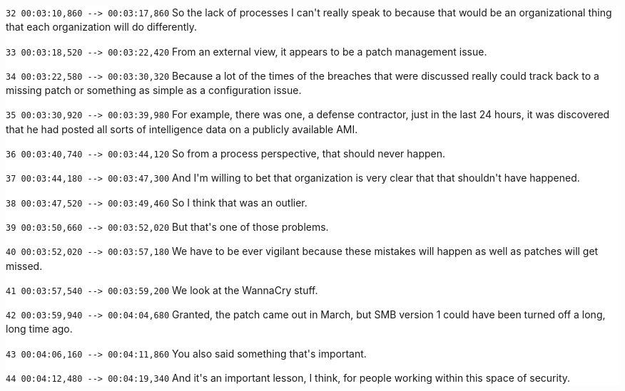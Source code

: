 

`32 00:03:10,860 --> 00:03:17,860`
So the lack of processes I can't really speak to because that would be an organizational thing that each organization will do differently.



`33 00:03:18,520 --> 00:03:22,420`
From an external view, it appears to be a patch management issue.



`34 00:03:22,580 --> 00:03:30,320`
Because a lot of the times of the breaches that were discussed really could track back to a missing patch or something as simple as a configuration issue.



`35 00:03:30,920 --> 00:03:39,980`
For example, there was one, a defense contractor, just in the last 24 hours, it was discovered that he had posted all sorts of intelligence data on a publicly available AMI.



`36 00:03:40,740 --> 00:03:44,120`
So from a process perspective, that should never happen.



`37 00:03:44,180 --> 00:03:47,300`
And I'm willing to bet that organization is very clear that that shouldn't have happened.



`38 00:03:47,520 --> 00:03:49,460`
So I think that was an outlier.



`39 00:03:50,660 --> 00:03:52,020`
But that's one of those problems.



`40 00:03:52,020 --> 00:03:57,180`
We have to be ever vigilant because these mistakes will happen as well as patches will get missed.



`41 00:03:57,540 --> 00:03:59,200`
We look at the WannaCry stuff.



`42 00:03:59,940 --> 00:04:04,680`
Granted, the patch came out in March, but SMB version 1 could have been turned off a long, long time ago.



`43 00:04:06,160 --> 00:04:11,860`
You also said something that's important.



`44 00:04:12,480 --> 00:04:19,340`
And it's an important lesson, I think, for people working within this space of security.
